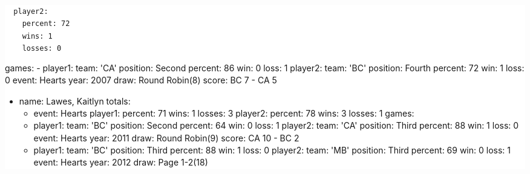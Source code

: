       player2:
        percent: 72
        wins: 1
        losses: 0
   games:
    - player1:
        team: 'CA'
        position: Second
        percent: 86
        win: 0
        loss: 1
      player2:
        team: 'BC'
        position: Fourth
        percent: 72
        win: 1
        loss: 0
      event: Hearts
      year: 2007
      draw: Round Robin(8)
      score: BC 7 - CA 5
 - name: Lawes, Kaitlyn
   totals:
    - event: Hearts
      player1:
        percent: 71
        wins: 1
        losses: 3
      player2:
        percent: 78
        wins: 3
        losses: 1
   games:
    - player1:
        team: 'BC'
        position: Second
        percent: 64
        win: 0
        loss: 1
      player2:
        team: 'CA'
        position: Third
        percent: 88
        win: 1
        loss: 0
      event: Hearts
      year: 2011
      draw: Round Robin(9)
      score: CA 10 - BC 2
    - player1:
        team: 'BC'
        position: Third
        percent: 88
        win: 1
        loss: 0
      player2:
        team: 'MB'
        position: Third
        percent: 69
        win: 0
        loss: 1
      event: Hearts
      year: 2012
      draw: Page 1-2(18)